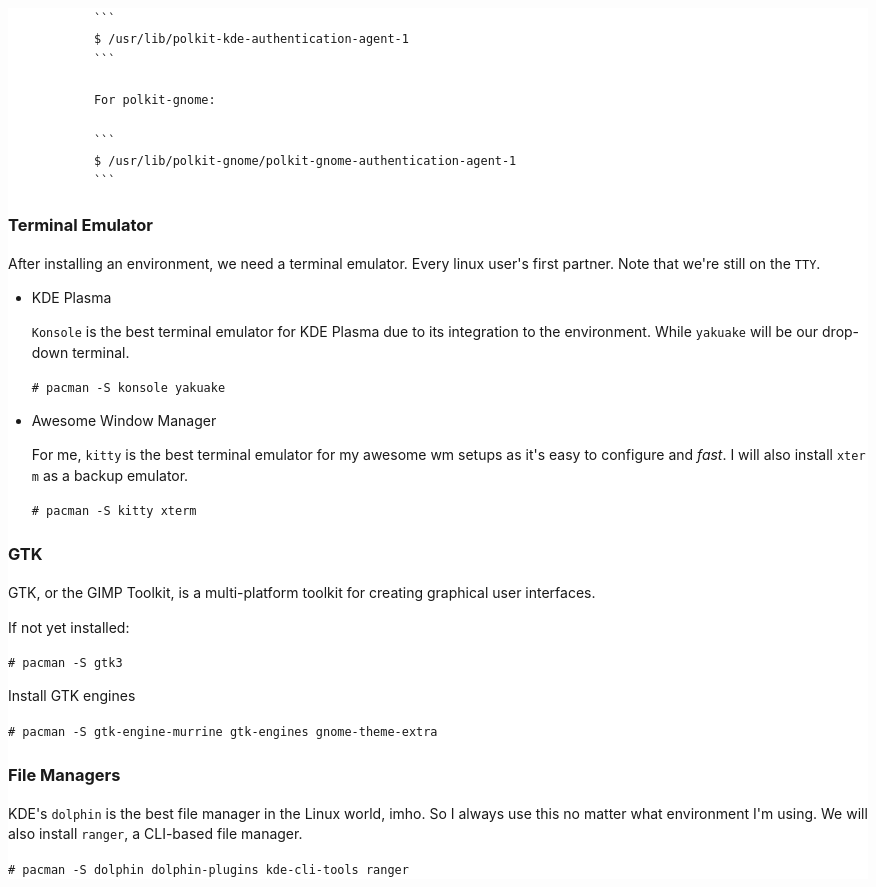 				```
				$ /usr/lib/polkit-kde-authentication-agent-1
				```

				For polkit-gnome:

				```
				$ /usr/lib/polkit-gnome/polkit-gnome-authentication-agent-1
				```

### Terminal Emulator

After installing an environment, we need a terminal emulator. Every linux user's first partner. Note that we're still on the `TTY`.

+ KDE Plasma

	`Konsole` is the best terminal emulator for KDE Plasma due to its integration to the environment. While `yakuake` will be our drop-down terminal.

	```
	# pacman -S konsole yakuake
	```

+ Awesome Window Manager

	For me, `kitty` is the best terminal emulator for my awesome wm setups as it's easy to configure and *fast*. I will also install `xterm` as a backup emulator.
	
	```
	# pacman -S kitty xterm
	```

### GTK

GTK, or the GIMP Toolkit, is a multi-platform toolkit for creating graphical user interfaces.

If not yet installed:

```
# pacman -S gtk3
```

Install GTK engines

```
# pacman -S gtk-engine-murrine gtk-engines gnome-theme-extra
```

### File Managers

KDE's `dolphin` is the best file manager in the Linux world, imho. So I always use this no matter what environment I'm using. We will also install `ranger`, a CLI-based file manager.

```
# pacman -S dolphin dolphin-plugins kde-cli-tools ranger
```
